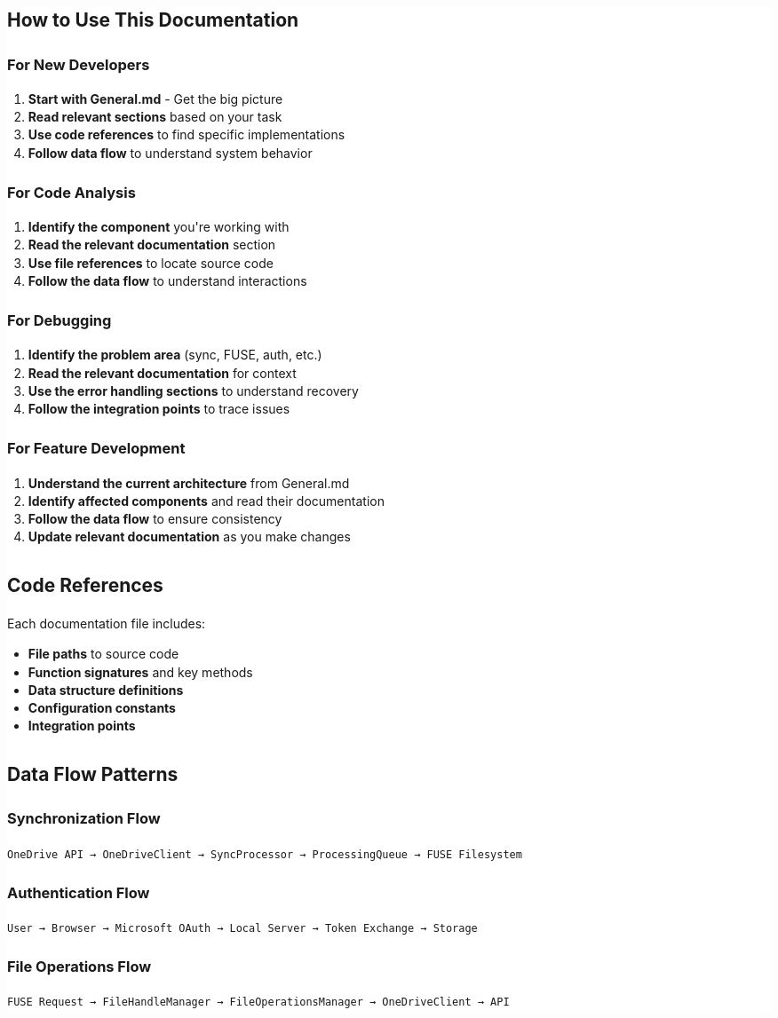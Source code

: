 ## How to Use This Documentation

### For New Developers
1. **Start with General.md** - Get the big picture
2. **Read relevant sections** based on your task
3. **Use code references** to find specific implementations
4. **Follow data flow** to understand system behavior

### For Code Analysis
1. **Identify the component** you're working with
2. **Read the relevant documentation** section
3. **Use file references** to locate source code
4. **Follow the data flow** to understand interactions

### For Debugging
1. **Identify the problem area** (sync, FUSE, auth, etc.)
2. **Read the relevant documentation** for context
3. **Use the error handling sections** to understand recovery
4. **Follow the integration points** to trace issues

### For Feature Development
1. **Understand the current architecture** from General.md
2. **Identify affected components** and read their documentation
3. **Follow the data flow** to ensure consistency
4. **Update relevant documentation** as you make changes

## Code References

Each documentation file includes:
- **File paths** to source code
- **Function signatures** and key methods
- **Data structure definitions**
- **Configuration constants**
- **Integration points**

## Data Flow Patterns

### Synchronization Flow
```
OneDrive API → OneDriveClient → SyncProcessor → ProcessingQueue → FUSE Filesystem
```

### Authentication Flow
```
User → Browser → Microsoft OAuth → Local Server → Token Exchange → Storage
```

### File Operations Flow
```
FUSE Request → FileHandleManager → FileOperationsManager → OneDriveClient → API
```
